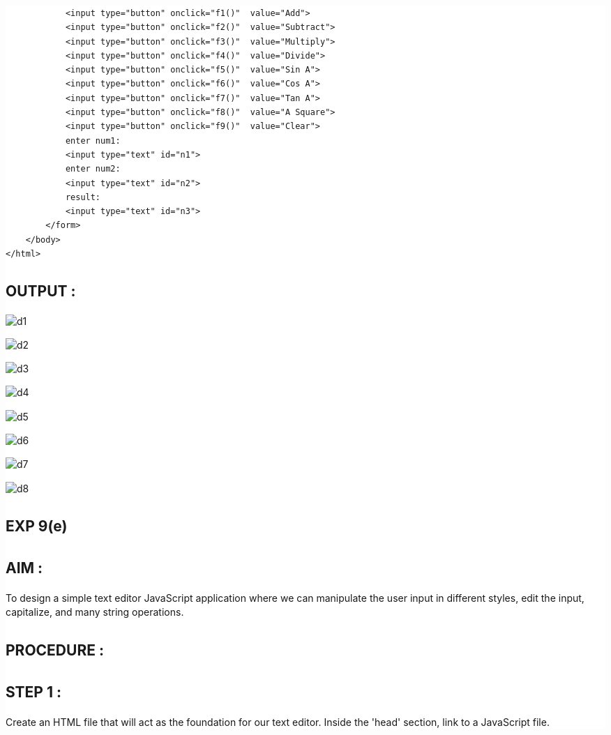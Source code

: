 ```
            <input type="button" onclick="f1()"  value="Add">
            <input type="button" onclick="f2()"  value="Subtract">
            <input type="button" onclick="f3()"  value="Multiply">
            <input type="button" onclick="f4()"  value="Divide">
            <input type="button" onclick="f5()"  value="Sin A">
            <input type="button" onclick="f6()"  value="Cos A">
            <input type="button" onclick="f7()"  value="Tan A">
            <input type="button" onclick="f8()"  value="A Square">
            <input type="button" onclick="f9()"  value="Clear">
            enter num1:
            <input type="text" id="n1">
            enter num2:
            <input type="text" id="n2">
            result:
            <input type="text" id="n3">
        </form>
    </body>
</html>
```

## OUTPUT :
![d1](https://github.com/Renusri-Naraharasetty/ODD23-24-WT-JavaScript/assets/146916363/b75d6e1e-e3b0-4ceb-b99c-d68a629ca81b)

![d2](https://github.com/Renusri-Naraharasetty/ODD23-24-WT-JavaScript/assets/146916363/2ede6864-8043-4969-806f-349f7a111e1a)

![d3](https://github.com/Renusri-Naraharasetty/ODD23-24-WT-JavaScript/assets/146916363/0f9d1b54-781a-4ea4-8b59-b98d4de8f122)

![d4](https://github.com/Renusri-Naraharasetty/ODD23-24-WT-JavaScript/assets/146916363/4addf457-61f0-4ff4-8869-66342c83a226)

![d5](https://github.com/Renusri-Naraharasetty/ODD23-24-WT-JavaScript/assets/146916363/2dbc597f-4470-4dcb-b888-243294f3967e)

![d6](https://github.com/Renusri-Naraharasetty/ODD23-24-WT-JavaScript/assets/146916363/bec04463-c0be-4183-9e59-bdc4e6aa7862)

![d7](https://github.com/Renusri-Naraharasetty/ODD23-24-WT-JavaScript/assets/146916363/ab32ca9b-187a-4151-94cd-00fbd591bd4f)

![d8](https://github.com/Renusri-Naraharasetty/ODD23-24-WT-JavaScript/assets/146916363/dfa12271-bb80-452d-9a68-3066df7578e4)


## EXP 9(e)
## AIM :
To design a simple text editor JavaScript application where we can manipulate the user input in different styles, edit the input, capitalize, and many string operations.

## PROCEDURE :
## STEP 1 :
Create an HTML file that will act as the foundation for our text editor. Inside the 'head' section, link to a JavaScript file.

